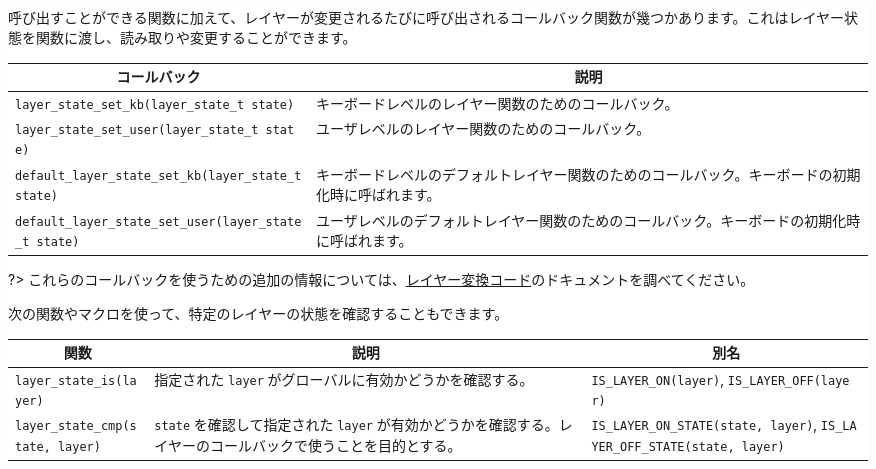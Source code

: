 
呼び出すことができる関数に加えて、レイヤーが変更されるたびに呼び出されるコールバック関数が幾つかあります。これはレイヤー状態を関数に渡し、読み取りや変更することができます。

| コールバック                                        | 説明                                                                                             |
| --------------------------------------------------- | ------------------------------------------------------------------------------------------------ |
| `layer_state_set_kb(layer_state_t state)`           | キーボードレベルのレイヤー関数のためのコールバック。                                             |
| `layer_state_set_user(layer_state_t state)`         | ユーザレベルのレイヤー関数のためのコールバック。                                                 |
| `default_layer_state_set_kb(layer_state_t state)`   | キーボードレベルのデフォルトレイヤー関数のためのコールバック。キーボードの初期化時に呼ばれます。 |
| `default_layer_state_set_user(layer_state_t state)` | ユーザレベルのデフォルトレイヤー関数のためのコールバック。キーボードの初期化時に呼ばれます。     |

?> これらのコールバックを使うための追加の情報については、[レイヤー変換コード](custom_quantum_functions.md#layer-change-code)のドキュメントを調べてください。

次の関数やマクロを使って、特定のレイヤーの状態を確認することもできます。

| 関数                            | 説明                                                                                                          | 別名                                                                  |
| ------------------------------- | ------------------------------------------------------------------------------------------------------------- | --------------------------------------------------------------------- |
| `layer_state_is(layer)`         | 指定された `layer` がグローバルに有効かどうかを確認する。                                                     | `IS_LAYER_ON(layer)`, `IS_LAYER_OFF(layer)`                           |
| `layer_state_cmp(state, layer)` | `state` を確認して指定された `layer` が有効かどうかを確認する。レイヤーのコールバックで使うことを目的とする。 | `IS_LAYER_ON_STATE(state, layer)`, `IS_LAYER_OFF_STATE(state, layer)` |
